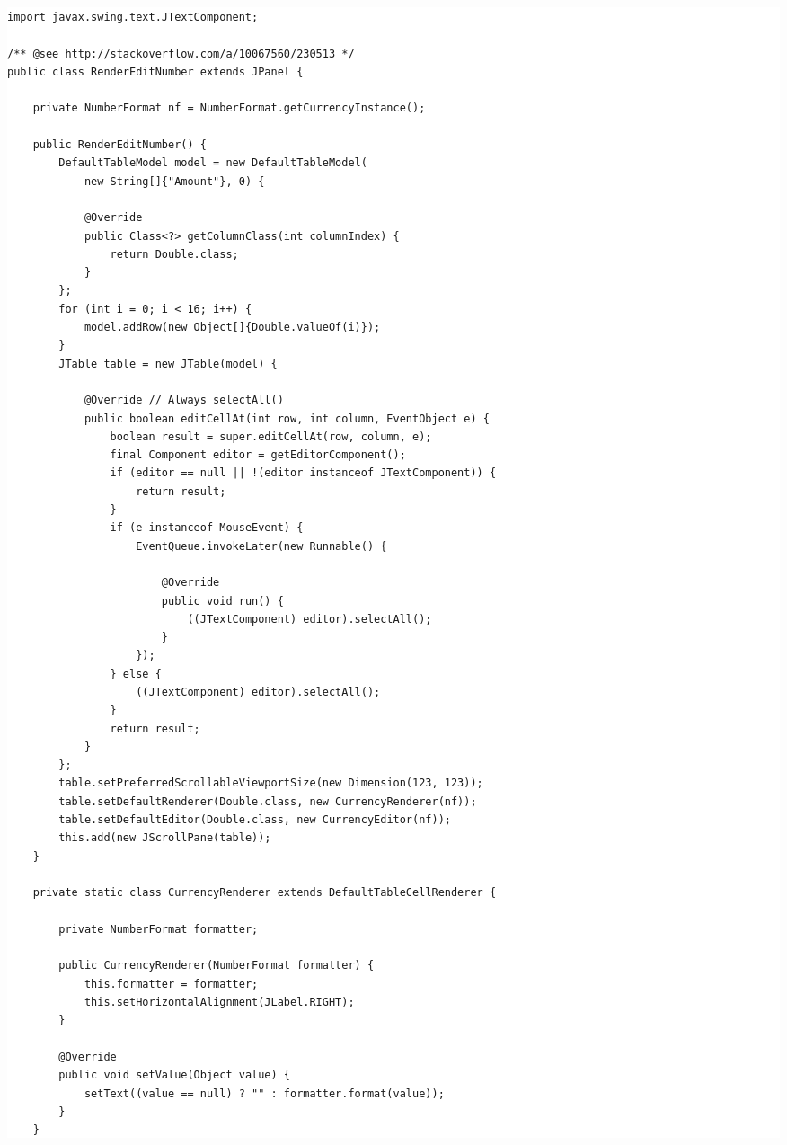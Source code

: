 ```
import javax.swing.text.JTextComponent;

/** @see http://stackoverflow.com/a/10067560/230513 */
public class RenderEditNumber extends JPanel {

    private NumberFormat nf = NumberFormat.getCurrencyInstance();

    public RenderEditNumber() {
        DefaultTableModel model = new DefaultTableModel(
            new String[]{"Amount"}, 0) {

            @Override
            public Class<?> getColumnClass(int columnIndex) {
                return Double.class;
            }
        };
        for (int i = 0; i < 16; i++) {
            model.addRow(new Object[]{Double.valueOf(i)});
        }
        JTable table = new JTable(model) {

            @Override // Always selectAll()
            public boolean editCellAt(int row, int column, EventObject e) {
                boolean result = super.editCellAt(row, column, e);
                final Component editor = getEditorComponent();
                if (editor == null || !(editor instanceof JTextComponent)) {
                    return result;
                }
                if (e instanceof MouseEvent) {
                    EventQueue.invokeLater(new Runnable() {

                        @Override
                        public void run() {
                            ((JTextComponent) editor).selectAll();
                        }
                    });
                } else {
                    ((JTextComponent) editor).selectAll();
                }
                return result;
            }
        };
        table.setPreferredScrollableViewportSize(new Dimension(123, 123));
        table.setDefaultRenderer(Double.class, new CurrencyRenderer(nf));
        table.setDefaultEditor(Double.class, new CurrencyEditor(nf));
        this.add(new JScrollPane(table));
    }

    private static class CurrencyRenderer extends DefaultTableCellRenderer {

        private NumberFormat formatter;

        public CurrencyRenderer(NumberFormat formatter) {
            this.formatter = formatter;
            this.setHorizontalAlignment(JLabel.RIGHT);
        }

        @Override
        public void setValue(Object value) {
            setText((value == null) ? "" : formatter.format(value));
        }
    }

```